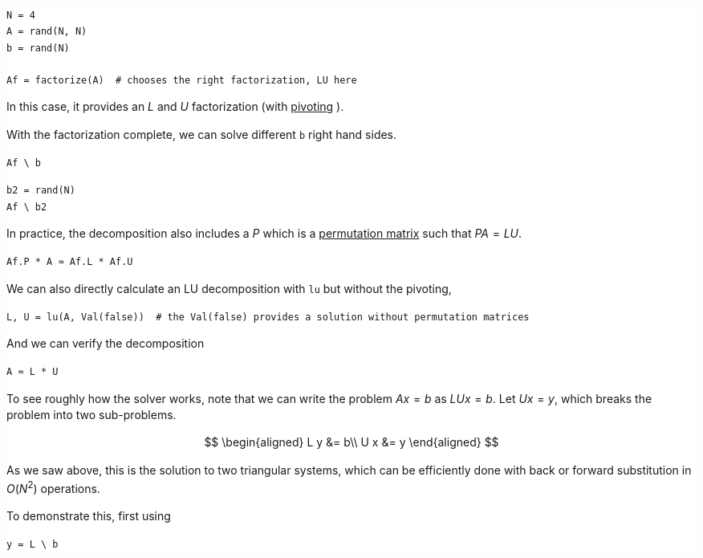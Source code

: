 ```{code-cell} julia
N = 4
A = rand(N, N)
b = rand(N)

Af = factorize(A)  # chooses the right factorization, LU here
```

In this case, it provides an $L$ and $U$ factorization (with [pivoting](https://en.wikipedia.org/wiki/LU_decomposition#LU_factorization_with_full_pivoting) ).

With the factorization complete, we can solve different `b` right hand sides.

```{code-cell} julia
Af \ b
```

```{code-cell} julia
b2 = rand(N)
Af \ b2
```

In practice, the decomposition also includes a $P$ which is a [permutation matrix](https://en.wikipedia.org/wiki/Permutation_matrix) such
that $P A = L U$.

```{code-cell} julia
Af.P * A ≈ Af.L * Af.U
```

We can also directly calculate an LU decomposition with `lu` but without the pivoting,

```{code-cell} julia
L, U = lu(A, Val(false))  # the Val(false) provides a solution without permutation matrices
```

And we can verify the decomposition

```{code-cell} julia
A ≈ L * U
```

To see roughly how the solver works, note that we can write the problem $A x = b$ as $L U x = b$.  Let $U x = y$, which breaks the
problem into two sub-problems.

$$
\begin{aligned}
L y &= b\\
U x &= y
\end{aligned}
$$

As we saw above, this is the solution to two triangular systems, which can be efficiently done with back or forward substitution in $O(N^2)$ operations.

To demonstrate this, first using

```{code-cell} julia
y = L \ b
```
